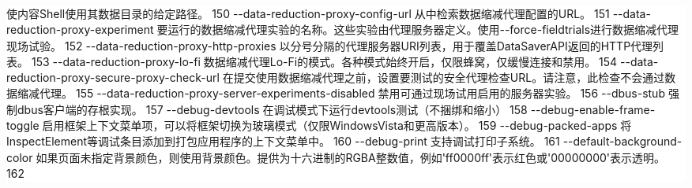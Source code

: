    <td>使内容Shell使用其数据目录的给定路径。</td> 
  </tr> 
  <tr> 
   <td>150</td> 
   <td>--data-reduction-proxy-config-url</td> 
   <td>从中检索数据缩减代理配置的URL。</td> 
  </tr> 
  <tr> 
   <td>151</td> 
   <td>--data-reduction-proxy-experiment</td> 
   <td>要运行的数据缩减代理实验的名称。这些实验由代理服务器定义。使用--force-fieldtrials进行数据缩减代理现场试验。</td> 
  </tr> 
  <tr> 
   <td>152</td> 
   <td>--data-reduction-proxy-http-proxies</td> 
   <td>以分号分隔的代理服务器URI列表，用于覆盖DataSaverAPI返回的HTTP代理列表。</td> 
  </tr> 
  <tr> 
   <td>153</td> 
   <td>--data-reduction-proxy-lo-fi</td> 
   <td>数据缩减代理Lo-Fi的模式。各种模式始终开启，仅限蜂窝，仅缓慢连接和禁用。</td> 
  </tr> 
  <tr> 
   <td>154</td> 
   <td>--data-reduction-proxy-secure-proxy-check-url</td> 
   <td>在提交使用数据缩减代理之前，设置要测试的安全代理检查URL。请注意，此检查不会通过数据缩减代理。</td> 
  </tr> 
  <tr> 
   <td>155</td> 
   <td>--data-reduction-proxy-server-experiments-disabled</td> 
   <td>禁用可通过现场试用启用的服务器实验。</td> 
  </tr> 
  <tr> 
   <td>156</td> 
   <td>--dbus-stub</td> 
   <td>强制dbus客户端的存根实现。</td> 
  </tr> 
  <tr> 
   <td>157</td> 
   <td>--debug-devtools</td> 
   <td>在调试模式下运行devtools测试（不捆绑和缩小）</td> 
  </tr> 
  <tr> 
   <td>158</td> 
   <td>--debug-enable-frame-toggle</td> 
   <td>启用框架上下文菜单项，可以将框架切换为玻璃模式（仅限WindowsVista和更高版本）。</td> 
  </tr> 
  <tr> 
   <td>159</td> 
   <td>--debug-packed-apps</td> 
   <td>将InspectElement等调试条目添加到打包应用程序的上下文菜单中。</td> 
  </tr> 
  <tr> 
   <td>160</td> 
   <td>--debug-print</td> 
   <td>支持调试打印子系统。</td> 
  </tr> 
  <tr> 
   <td>161</td> 
   <td>--default-background-color</td> 
   <td>如果页面未指定背景颜色，则使用背景颜色。提供为十六进制的RGBA整数值，例如'ff0000ff'表示红色或'00000000'表示透明。</td> 
  </tr> 
  <tr> 
   <td>162</td> 